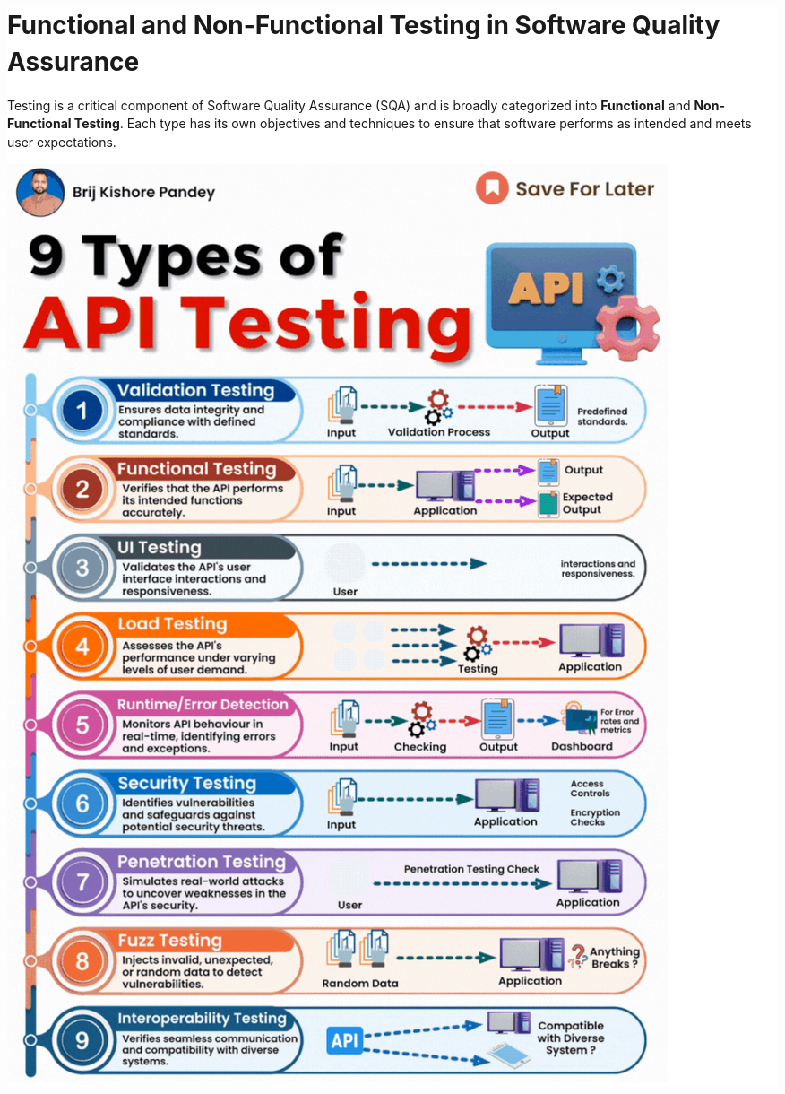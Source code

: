# Functional and Non-Functional Testing in Software Quality Assurance

Testing is a critical component of Software Quality Assurance (SQA) and is broadly categorized into **Functional** and **Non-Functional Testing**. Each type has its own objectives and techniques to ensure that software performs as intended and meets user expectations.

![Software Testing](/Images/softwareTesting.gif)
